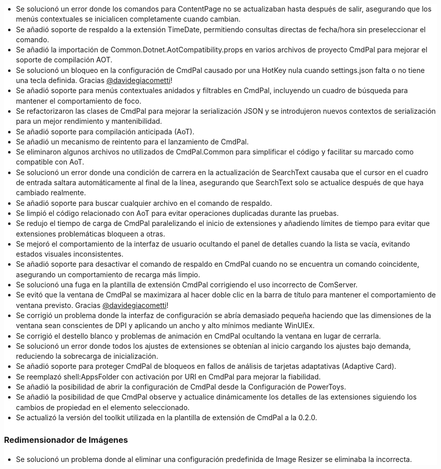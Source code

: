  - Se solucionó un error donde los comandos para ContentPage no se actualizaban hasta después de salir, asegurando que los menús contextuales se inicialicen completamente cuando cambian.
 - Se añadió soporte de respaldo a la extensión TimeDate, permitiendo consultas directas de fecha/hora sin preseleccionar el comando.
 - Se añadió la importación de Common.Dotnet.AotCompatibility.props en varios archivos de proyecto CmdPal para mejorar el soporte de compilación AOT.
 - Se solucionó un bloqueo en la configuración de CmdPal causado por una HotKey nula cuando settings.json falta o no tiene una tecla definida. Gracias [@davidegiacometti](https://github.com/davidegiacometti)!
 - Se añadió soporte para menús contextuales anidados y filtrables en CmdPal, incluyendo un cuadro de búsqueda para mantener el comportamiento de foco.
 - Se refactorizaron las clases de CmdPal para mejorar la serialización JSON y se introdujeron nuevos contextos de serialización para un mejor rendimiento y mantenibilidad.
 - Se añadió soporte para compilación anticipada (AoT).
 - Se añadió un mecanismo de reintento para el lanzamiento de CmdPal.
 - Se eliminaron algunos archivos no utilizados de CmdPal.Common para simplificar el código y facilitar su marcado como compatible con AoT.
 - Se solucionó un error donde una condición de carrera en la actualización de SearchText causaba que el cursor en el cuadro de entrada saltara automáticamente al final de la línea, asegurando que SearchText solo se actualice después de que haya cambiado realmente.
 - Se añadió soporte para buscar cualquier archivo en el comando de respaldo.
 - Se limpió el código relacionado con AoT para evitar operaciones duplicadas durante las pruebas.
 - Se redujo el tiempo de carga de CmdPal paralelizando el inicio de extensiones y añadiendo límites de tiempo para evitar que extensiones problemáticas bloqueen a otras.
 - Se mejoró el comportamiento de la interfaz de usuario ocultando el panel de detalles cuando la lista se vacía, evitando estados visuales inconsistentes.
 - Se añadió soporte para desactivar el comando de respaldo en CmdPal cuando no se encuentra un comando coincidente, asegurando un comportamiento de recarga más limpio.
 - Se solucionó una fuga en la plantilla de extensión CmdPal corrigiendo el uso incorrecto de ComServer.
 - Se evitó que la ventana de CmdPal se maximizara al hacer doble clic en la barra de título para mantener el comportamiento de ventana previsto. Gracias [@davidegiacometti](https://github.com/davidegiacometti)!
 - Se corrigió un problema donde la interfaz de configuración se abría demasiado pequeña haciendo que las dimensiones de la ventana sean conscientes de DPI y aplicando un ancho y alto mínimos mediante WinUIEx.
 - Se corrigió el destello blanco y problemas de animación en CmdPal ocultando la ventana en lugar de cerrarla.
 - Se solucionó un error donde todos los ajustes de extensiones se obtenían al inicio cargando los ajustes bajo demanda, reduciendo la sobrecarga de inicialización.
 - Se añadió soporte para proteger CmdPal de bloqueos en fallos de análisis de tarjetas adaptativas (Adaptive Card).
 - Se reemplazó shell:AppsFolder con activación por URI en CmdPal para mejorar la fiabilidad.
 - Se añadió la posibilidad de abrir la configuración de CmdPal desde la Configuración de PowerToys.
 - Se añadió la posibilidad de que CmdPal observe y actualice dinámicamente los detalles de las extensiones siguiendo los cambios de propiedad en el elemento seleccionado.
 - Se actualizó la versión del toolkit utilizada en la plantilla de extensión de CmdPal a la 0.2.0.

### Redimensionador de Imágenes

 - Se solucionó un problema donde al eliminar una configuración predefinida de Image Resizer se eliminaba la incorrecta.
